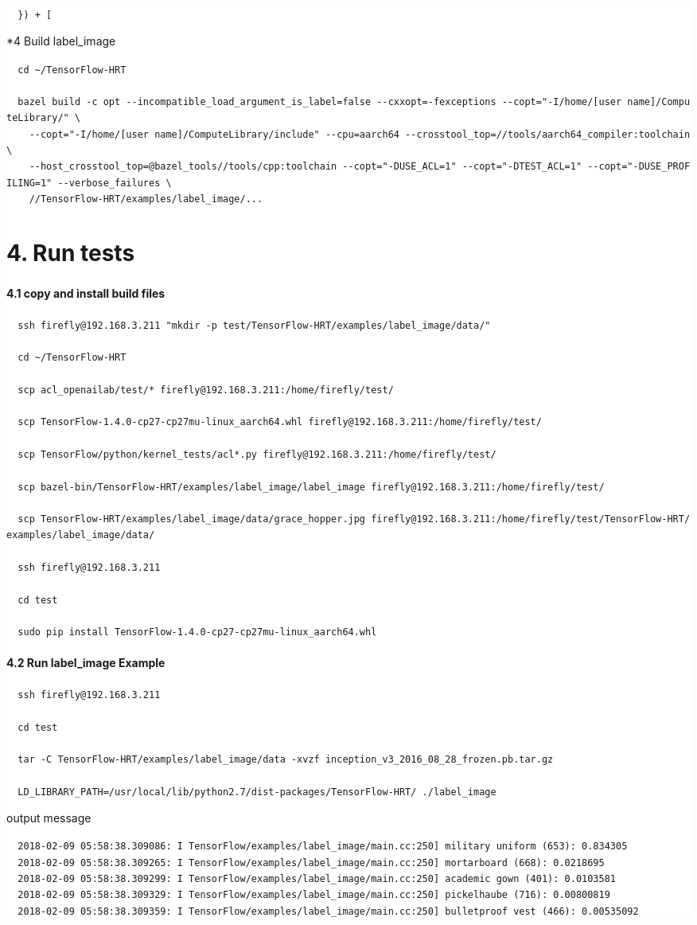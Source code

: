 	  }) + [

*4 Build label_image

      cd ~/TensorFlow-HRT
      
      bazel build -c opt --incompatible_load_argument_is_label=false --cxxopt=-fexceptions --copt="-I/home/[user name]/ComputeLibrary/" \
        --copt="-I/home/[user name]/ComputeLibrary/include" --cpu=aarch64 --crosstool_top=//tools/aarch64_compiler:toolchain \
        --host_crosstool_top=@bazel_tools//tools/cpp:toolchain --copt="-DUSE_ACL=1" --copt="-DTEST_ACL=1" --copt="-DUSE_PROFILING=1" --verbose_failures \
        //TensorFlow-HRT/examples/label_image/...

# 4. Run tests
#### 4.1 copy and install build files
      ssh firefly@192.168.3.211 "mkdir -p test/TensorFlow-HRT/examples/label_image/data/" 
      
      cd ~/TensorFlow-HRT 
      
      scp acl_openailab/test/* firefly@192.168.3.211:/home/firefly/test/
      
      scp TensorFlow-1.4.0-cp27-cp27mu-linux_aarch64.whl firefly@192.168.3.211:/home/firefly/test/
      
      scp TensorFlow/python/kernel_tests/acl*.py firefly@192.168.3.211:/home/firefly/test/
      
      scp bazel-bin/TensorFlow-HRT/examples/label_image/label_image firefly@192.168.3.211:/home/firefly/test/
      
      scp TensorFlow-HRT/examples/label_image/data/grace_hopper.jpg firefly@192.168.3.211:/home/firefly/test/TensorFlow-HRT/examples/label_image/data/
      
      ssh firefly@192.168.3.211
      
      cd test
      
      sudo pip install TensorFlow-1.4.0-cp27-cp27mu-linux_aarch64.whl
#### 4.2 Run label_image Example
      ssh firefly@192.168.3.211
      
      cd test
	  
	  tar -C TensorFlow-HRT/examples/label_image/data -xvzf inception_v3_2016_08_28_frozen.pb.tar.gz
	  
	  LD_LIBRARY_PATH=/usr/local/lib/python2.7/dist-packages/TensorFlow-HRT/ ./label_image

  output message

      2018-02-09 05:58:38.309086: I TensorFlow/examples/label_image/main.cc:250] military uniform (653): 0.834305
      2018-02-09 05:58:38.309265: I TensorFlow/examples/label_image/main.cc:250] mortarboard (668): 0.0218695
      2018-02-09 05:58:38.309299: I TensorFlow/examples/label_image/main.cc:250] academic gown (401): 0.0103581
      2018-02-09 05:58:38.309329: I TensorFlow/examples/label_image/main.cc:250] pickelhaube (716): 0.00800819
      2018-02-09 05:58:38.309359: I TensorFlow/examples/label_image/main.cc:250] bulletproof vest (466): 0.00535092
    